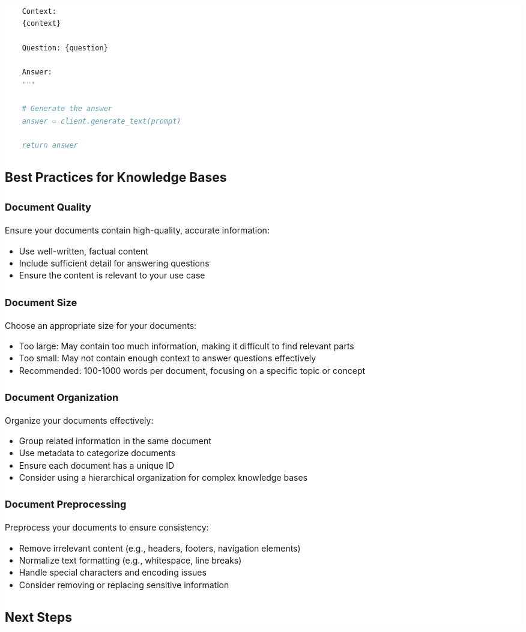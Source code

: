 ```python
    Context:
    {context}
    
    Question: {question}
    
    Answer:
    """
    
    # Generate the answer
    answer = client.generate_text(prompt)
    
    return answer
```

## Best Practices for Knowledge Bases

### Document Quality

Ensure your documents contain high-quality, accurate information:

- Use well-written, factual content
- Include sufficient detail for answering questions
- Ensure the content is relevant to your use case

### Document Size

Choose an appropriate size for your documents:

- Too large: May contain too much information, making it difficult to find relevant parts
- Too small: May not contain enough context to answer questions effectively
- Recommended: 100-1000 words per document, focusing on a specific topic or concept

### Document Organization

Organize your documents effectively:

- Group related information in the same document
- Use metadata to categorize documents
- Ensure each document has a unique ID
- Consider using a hierarchical organization for complex knowledge bases

### Document Preprocessing

Preprocess your documents to ensure consistency:

- Remove irrelevant content (e.g., headers, footers, navigation elements)
- Normalize text formatting (e.g., whitespace, line breaks)
- Handle special characters and encoding issues
- Consider removing or replacing sensitive information

## Next Steps

